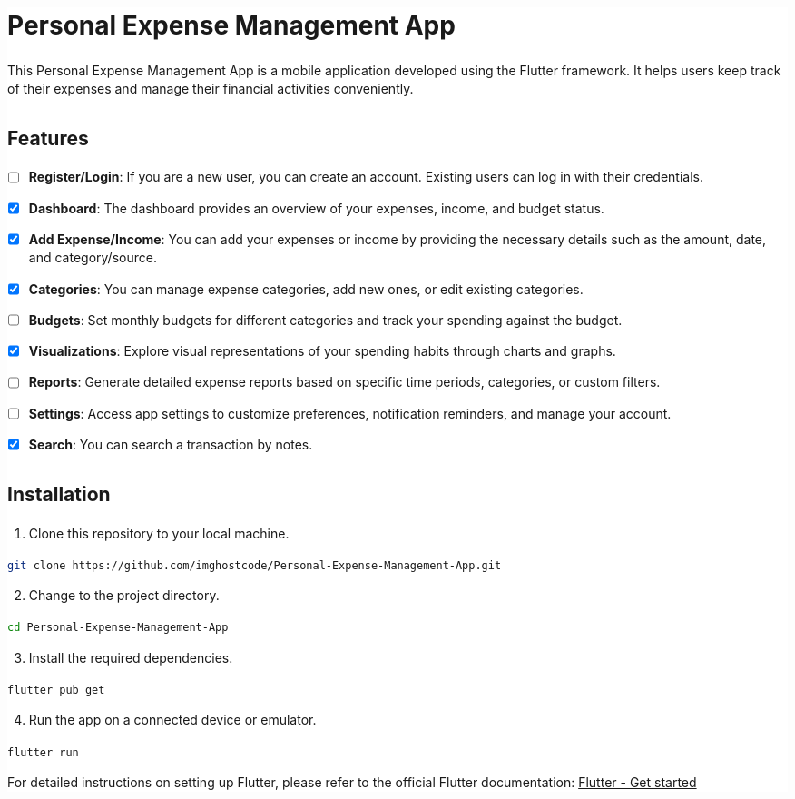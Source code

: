 # Personal Expense Management App

This  Personal Expense Management App is a mobile application developed using the Flutter framework. It helps users keep track of their expenses and manage their financial activities conveniently.

## Features

- [ ] **Register/Login**: If you are a new user, you can create an account. Existing users can log in with their credentials.

- [x] **Dashboard**: The dashboard provides an overview of your expenses, income, and budget status.

- [x] **Add Expense/Income**: You can add your expenses or income by providing the necessary details such as the amount, date, and category/source.

- [x] **Categories**: You can manage expense categories, add new ones, or edit existing categories.

- [ ] **Budgets**: Set monthly budgets for different categories and track your spending against the budget.

- [x] **Visualizations**: Explore visual representations of your spending habits through charts and graphs.

- [ ] **Reports**: Generate detailed expense reports based on specific time periods, categories, or custom filters.

- [ ] **Settings**: Access app settings to customize preferences, notification reminders, and manage your account.

- [x] **Search**: You can search a transaction by notes.

## Installation

1. Clone this repository to your local machine.

```sh
git clone https://github.com/imghostcode/Personal-Expense-Management-App.git
```

2. Change to the project directory.

```sh
cd Personal-Expense-Management-App
```
3. Install the required dependencies.

```sh
flutter pub get
```
4. Run the app on a connected device or emulator.

```sh
flutter run
```

For detailed instructions on setting up Flutter, please refer to the official Flutter documentation: [Flutter - Get started](https://flutter.dev/docs/get-started)
